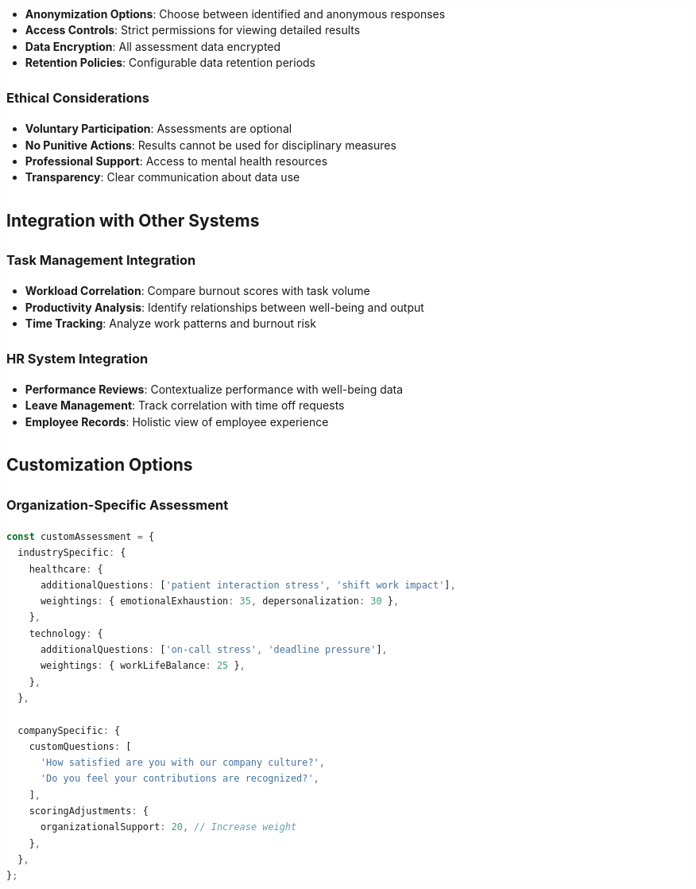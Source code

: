 - **Anonymization Options**: Choose between identified and anonymous responses
- **Access Controls**: Strict permissions for viewing detailed results
- **Data Encryption**: All assessment data encrypted
- **Retention Policies**: Configurable data retention periods

### Ethical Considerations

- **Voluntary Participation**: Assessments are optional
- **No Punitive Actions**: Results cannot be used for disciplinary measures
- **Professional Support**: Access to mental health resources
- **Transparency**: Clear communication about data use

## Integration with Other Systems

### Task Management Integration

- **Workload Correlation**: Compare burnout scores with task volume
- **Productivity Analysis**: Identify relationships between well-being and
  output
- **Time Tracking**: Analyze work patterns and burnout risk

### HR System Integration

- **Performance Reviews**: Contextualize performance with well-being data
- **Leave Management**: Track correlation with time off requests
- **Employee Records**: Holistic view of employee experience

## Customization Options

### Organization-Specific Assessment

```typescript
const customAssessment = {
  industrySpecific: {
    healthcare: {
      additionalQuestions: ['patient interaction stress', 'shift work impact'],
      weightings: { emotionalExhaustion: 35, depersonalization: 30 },
    },
    technology: {
      additionalQuestions: ['on-call stress', 'deadline pressure'],
      weightings: { workLifeBalance: 25 },
    },
  },

  companySpecific: {
    customQuestions: [
      'How satisfied are you with our company culture?',
      'Do you feel your contributions are recognized?',
    ],
    scoringAdjustments: {
      organizationalSupport: 20, // Increase weight
    },
  },
};
```
